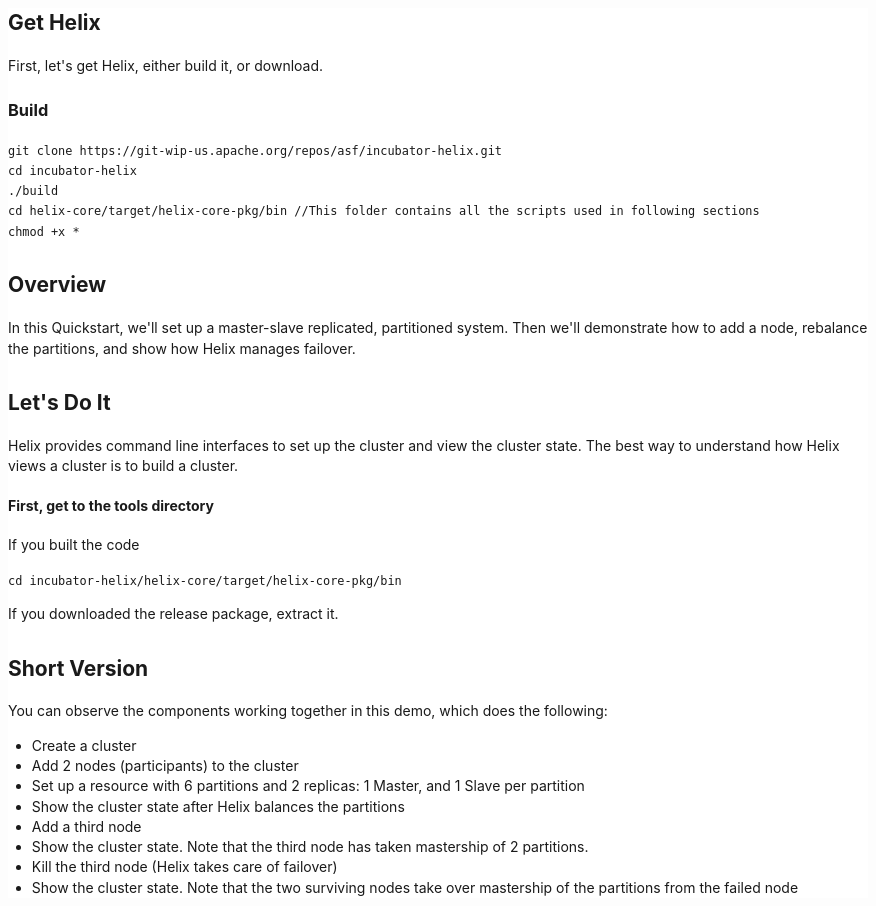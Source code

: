 

<head>
  <title>Quickstart</title>
</head>

Get Helix
---------

First, let\'s get Helix, either build it, or download.

### Build

    git clone https://git-wip-us.apache.org/repos/asf/incubator-helix.git
    cd incubator-helix
    ./build
    cd helix-core/target/helix-core-pkg/bin //This folder contains all the scripts used in following sections
    chmod +x *

Overview
--------

In this Quickstart, we\'ll set up a master-slave replicated, partitioned system.  Then we\'ll demonstrate how to add a node, rebalance the partitions, and show how Helix manages failover.


Let\'s Do It
------------

Helix provides command line interfaces to set up the cluster and view the cluster state. The best way to understand how Helix views a cluster is to build a cluster.

#### First, get to the tools directory

If you built the code

```
cd incubator-helix/helix-core/target/helix-core-pkg/bin
```

If you downloaded the release package, extract it.


Short Version
-------------
You can observe the components working together in this demo, which does the following:

* Create a cluster
* Add 2 nodes (participants) to the cluster
* Set up a resource with 6 partitions and 2 replicas: 1 Master, and 1 Slave per partition
* Show the cluster state after Helix balances the partitions
* Add a third node
* Show the cluster state.  Note that the third node has taken mastership of 2 partitions.
* Kill the third node (Helix takes care of failover)
* Show the cluster state.  Note that the two surviving nodes take over mastership of the partitions from the failed node
